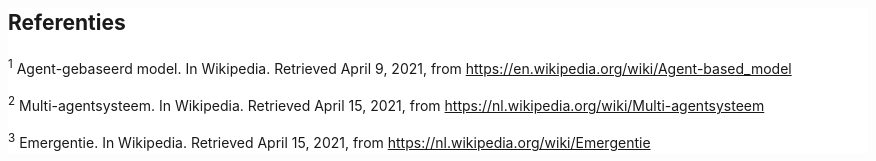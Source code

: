 ## Referenties
<sup>1</sup> Agent-gebaseerd model. In Wikipedia. Retrieved April 9, 2021, from https://en.wikipedia.org/wiki/Agent-based_model

<sup>2</sup> Multi-agentsysteem. In Wikipedia. Retrieved April 15, 2021, from https://nl.wikipedia.org/wiki/Multi-agentsysteem

<sup>3</sup> Emergentie. In Wikipedia. Retrieved April 15, 2021, from https://nl.wikipedia.org/wiki/Emergentie